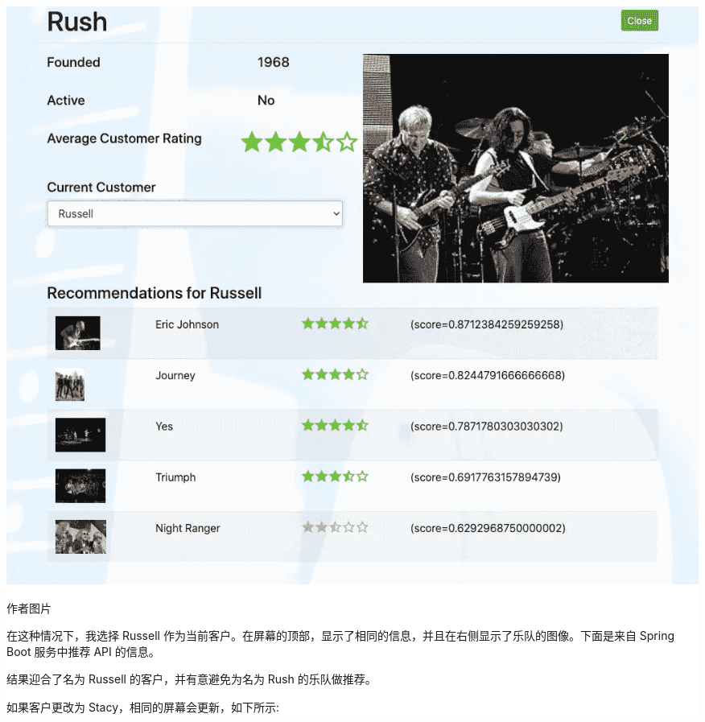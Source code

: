 ![](img/8123d5128e434cd8e7ee1f52fd26fbe6.png)

作者图片

在这种情况下，我选择 Russell 作为当前客户。在屏幕的顶部，显示了相同的信息，并且在右侧显示了乐队的图像。下面是来自 Spring Boot 服务中推荐 API 的信息。

结果迎合了名为 Russell 的客户，并有意避免为名为 Rush 的乐队做推荐。

如果客户更改为 Stacy，相同的屏幕会更新，如下所示:
